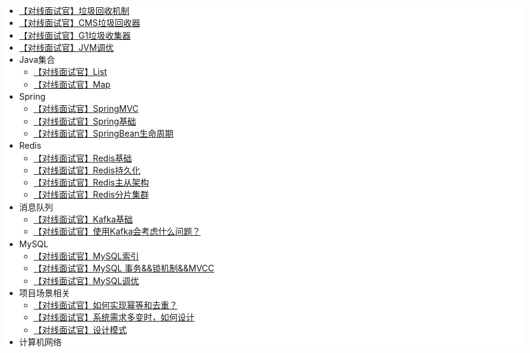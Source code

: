   - [【对线面试官】垃圾回收机制](https://mp.weixin.qq.com/s?__biz=MzU4NzA3MTc5Mg==&mid=2247484705&idx=1&sn=9955b0cec5acb6b5dc977b949aea9e63&chksm=fdf0ed7eca876468aed985743371b6fc647b26c7e9c66fd0612b34991c01b28f16b273721201&token=334164983&lang=zh_CN&scene=21#wechat_redirect)
  - [【对线面试官】CMS垃圾回收器](https://mp.weixin.qq.com/s?__biz=MzU4NzA3MTc5Mg==&mid=2247484764&idx=1&sn=67b0e576a4e7660bec0d3e9ac947954d&scene=21#wechat_redirect)
  - [【对线面试官】G1垃圾收集器](https://mp.weixin.qq.com/s?__biz=MzU4NzA3MTc5Mg==&mid=2247484826&idx=1&sn=ed423fab3a263dc05ff022977ea94536&scene=21#wechat_redirect)
  - [【对线面试官】JVM调优](https://mp.weixin.qq.com/s?__biz=MzU4NzA3MTc5Mg==&mid=2247485031&idx=1&sn=d1a456a1dde946eb8001a5f0b04f6533&scene=21#wechat_redirect)
- Java集合
  - [【对线面试官】List](https://mp.weixin.qq.com/s?__biz=MzU4NzA3MTc5Mg==&mid=2247484253&idx=1&sn=532db3941f47502582295cbb003f753d&chksm=fdf0eb02ca8762145c66b33bbb429399f1f0f27b31c22f7cf6c693c235e9a7cffdafb6ce2fdc&token=57394744&lang=zh_CN&scene=21#wechat_redirect)
  - [【对线面试官】Map](https://mp.weixin.qq.com/s?__biz=MzU4NzA3MTc5Mg==&mid=2247484280&idx=1&sn=87cfede653dabc26c909823a1dafd615&chksm=fdf0eb27ca876231095ff99f0b3e30acd7b2ee4cdc7ddb16da0bb6a3b02f531e27324059cf58&token=100834666&lang=zh_CN&scene=21#wechat_redirect)
- Spring
  - [【对线面试官】SpringMVC](https://mp.weixin.qq.com/s?__biz=MzU4NzA3MTc5Mg==&mid=2247484064&idx=1&sn=3a59514a8262ab61036fc89cf0b0a27e&chksm=fdf0eaffca8763e90002ce1daf365f717a4bda3e50878f65943f52d14bee78fc65e837ef32f9&token=664255414&lang=zh_CN&scene=21#wechat_redirect)
  - [【对线面试官】Spring基础](https://mp.weixin.qq.com/s?__biz=MzU4NzA3MTc5Mg==&mid=2247484147&idx=1&sn=ef282cd54351436fc33c47534b4c2ac1&chksm=fdf0eaacca8763ba9b6c69acdba6b0ae8801405c98295842a0b5d891fe80246d76a2a0470bea&token=1998524575&lang=zh_CN&scene=21#wechat_redirect)
  - [【对线面试官】SpringBean生命周期](https://mp.weixin.qq.com/s?__biz=MzU4NzA3MTc5Mg==&mid=2247484187&idx=1&sn=8f831c40dca9b2a57fdfbd051e4eab44&chksm=fdf0eb44ca87625253ea831471110860d3f27e04488b2748ba90ad442b079aca3d6b95d31bbe&token=1998524575&lang=zh_CN&scene=21#wechat_redirect)
- Redis
  - [【对线面试官】Redis基础](https://mp.weixin.qq.com/s?__biz=MzU4NzA3MTc5Mg==&mid=2247484227&idx=1&sn=4a124a2dd5ef6ce062abdadf247b5cff&chksm=fdf0eb1cca87620a8679473dfdd50421eb6ccba2459a7cb59ae1652138f7bb508558f3d4649e&token=57394744&lang=zh_CN&scene=21#wechat_redirect)
  - [【对线面试官】Redis持久化](https://mp.weixin.qq.com/s?__biz=MzU4NzA3MTc5Mg==&mid=2247484323&idx=1&sn=c3306b3f9abb6f880e2672f169202a42&chksm=fdf0ebfcca8762eaf9b4873e79cd3445857b1f4476a854acdf9c19fb81e1a02146c65cff5078&token=610975656&lang=zh_CN&scene=21#wechat_redirect)
  - [【对线面试官】Redis主从架构](https://mp.weixin.qq.com/s?__biz=MzU4NzA3MTc5Mg==&mid=2247484884&idx=1&sn=b944c10afced15b47098853b0ee5456b&scene=21#wechat_redirect)
  - [【对线面试官】Redis分片集群](https://mp.weixin.qq.com/s?__biz=MzU4NzA3MTc5Mg==&mid=2247484915&idx=1&sn=c50e991f750615c09bb67b2acfa05458&scene=21#wechat_redirect)
- 消息队列
  - [【对线面试官】Kafka基础](https://mp.weixin.qq.com/s?__biz=MzU4NzA3MTc5Mg==&mid=2247484387&idx=1&sn=5bb2ba58776e65f53b091a4bcdb73755&chksm=fdf0ebbcca8762aadc359066ecd70274fa23ee846f9ba9114017402dcbed415f25f97d3020a6&token=1131755397&lang=zh_CN&scene=21#wechat_redirect)
  - [【对线面试官】使用Kafka会考虑什么问题？](https://mp.weixin.qq.com/s?__biz=MzU4NzA3MTc5Mg==&mid=2247484411&idx=1&sn=9c4aaeb44f4d9e09cc796805ada29921&chksm=fdf0eba4ca8762b234c3f101bb88c5d134554a831cbf4e80b08dc0bfa829e363a4e1e49a8b50&token=649285067&lang=zh_CN&scene=21#wechat_redirect)
- MySQL
  - [【对线面试官】MySQL索引](https://mp.weixin.qq.com/s?__biz=MzU4NzA3MTc5Mg==&mid=2247484431&idx=1&sn=17b9e88233282469481e214a0cd2dc56&chksm=fdf0ec50ca8765460a20af19101855c859a6350a8dfd6680e7f47c2e73f03de48288184a1bf3&token=310857929&lang=zh_CN&scene=21#wechat_redirect)
  - [【对线面试官】MySQL 事务&&锁机制&&MVCC](https://mp.weixin.qq.com/s?__biz=MzU4NzA3MTc5Mg==&mid=2247484480&idx=1&sn=3571b89575e8c37c114c9f290b953a1c&chksm=fdf0ec1fca87650913e6673a453d0ba1614341433aa67dd9977fef7231a3d825f7da4e4a132a&token=1651214636&lang=zh_CN&scene=21#wechat_redirect)
  - [【对线面试官】MySQL调优](https://mp.weixin.qq.com/s?__biz=MzU4NzA3MTc5Mg==&mid=2247484508&idx=1&sn=4e81d365409bf32c08e4ea985e3ca593&chksm=fdf0ec03ca876515d59c49f033cf83f72b62fafe356e678b4d162ad3623d31bf60fb6620176f&token=336229290&lang=zh_CN&scene=21#wechat_redirect)
- 项目场景相关
  - [【对线面试官】如何实现幂等和去重？](https://mp.weixin.qq.com/s?__biz=MzU4NzA3MTc5Mg==&mid=2247484848&idx=1&sn=936898b5e5a2cb1a82b4b017a7c811d5&scene=21#wechat_redirect)
  - [【对线面试官】系统需求多变时，如何设计](https://mp.weixin.qq.com/s?__biz=MzU4NzA3MTc5Mg==&mid=2247484954&idx=1&sn=d084fdd34d70ece3c3e50931e7394e32&scene=21#wechat_redirect)
  - [【对线面试官】设计模式](https://mp.weixin.qq.com/s?__biz=MzU4NzA3MTc5Mg==&mid=2247484979&idx=1&sn=f7ccdc3874e5f966f4bf1db0117115f9&scene=21#wechat_redirect)
- 计算机网络